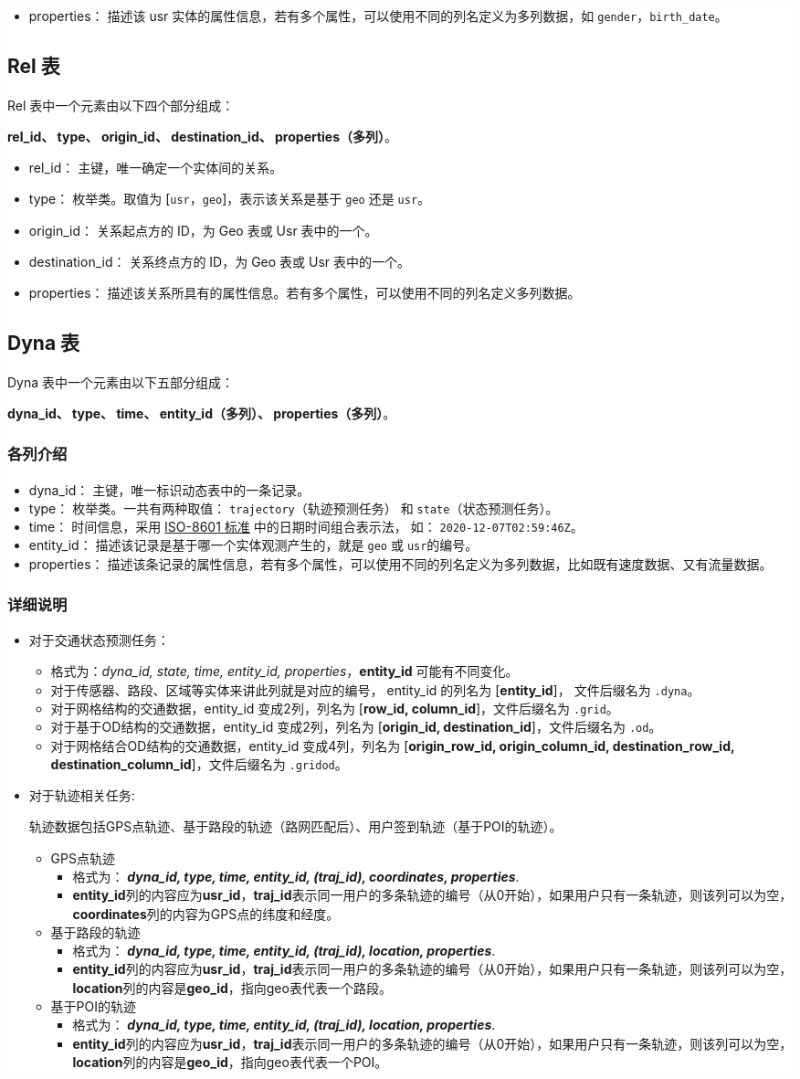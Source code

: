 *   properties： 描述该 usr 实体的属性信息，若有多个属性，可以使用不同的列名定义为多列数据，如 `gender`，`birth_date`。


## Rel 表

Rel 表中一个元素由以下四个部分组成：

**rel\_id、 type、 origin\_id、 destination\_id、 properties（多列）**。

*   rel\_id： 主键，唯一确定一个实体间的关系。

*   type： 枚举类。取值为 \[`usr`，`geo`\]，表示该关系是基于 `geo` 还是 `usr`。

*   origin\_id： 关系起点方的 ID，为 Geo 表或 Usr 表中的一个。

*   destination\_id： 关系终点方的 ID，为 Geo 表或 Usr 表中的一个。

*   properties： 描述该关系所具有的属性信息。若有多个属性，可以使用不同的列名定义多列数据。


## Dyna 表

Dyna 表中一个元素由以下五部分组成：

**dyna\_id、 type、 time、 entity\_id（多列）、 properties（多列）**。

### 各列介绍

*   dyna\_id： 主键，唯一标识动态表中的一条记录。
*   type： 枚举类。一共有两种取值： `trajectory`（轨迹预测任务） 和 `state`（状态预测任务）。
*   time： 时间信息，采用 [ISO-8601 标准](https://www.iso.org/iso-8601-date-and-time-format.html) 中的日期时间组合表示法， 如： `2020-12-07T02:59:46Z`。
*   entity\_id： 描述该记录是基于哪一个实体观测产生的，就是 `geo` 或 `usr`的编号。
*   properties： 描述该条记录的属性信息，若有多个属性，可以使用不同的列名定义为多列数据，比如既有速度数据、又有流量数据。

### 详细说明

*   对于交通状态预测任务：
    *   格式为：*dyna\_id, state, time, entity\_id, properties*，**entity\_id** 可能有不同变化。
    *   对于传感器、路段、区域等实体来讲此列就是对应的编号， entity\_id 的列名为 \[**entity\_id**\]， 文件后缀名为 `.dyna`。
    *   对于网格结构的交通数据，entity\_id 变成2列，列名为 \[**row\_id, column\_id**\]，文件后缀名为 `.grid`。
    *   对于基于OD结构的交通数据，entity\_id 变成2列，列名为 \[**origin\_id, destination\_id**\]，文件后缀名为 `.od`。
    *   对于网格结合OD结构的交通数据，entity\_id 变成4列，列名为 \[**origin\_row\_id, origin\_column\_id, destination\_row\_id, destination\_column\_id**\]，文件后缀名为 `.gridod`。
    
*   对于轨迹相关任务: 
    
    轨迹数据包括GPS点轨迹、基于路段的轨迹（路网匹配后）、用户签到轨迹（基于POI的轨迹）。
    
    - GPS点轨迹
      - 格式为： ***dyna_id, type, time, entity_id, (traj_id), coordinates, properties***. 
      - **entity\_id**列的内容应为**usr\_id**，**traj_id**表示同一用户的多条轨迹的编号（从0开始），如果用户只有一条轨迹，则该列可以为空，**coordinates**列的内容为GPS点的纬度和经度。
    
    *   基于路段的轨迹
        *   格式为： ***dyna_id, type, time, entity_id, (traj_id), location, properties***. 
        *   **entity\_id**列的内容应为**usr\_id**，**traj_id**表示同一用户的多条轨迹的编号（从0开始），如果用户只有一条轨迹，则该列可以为空，**location**列的内容是**geo\_id**，指向geo表代表一个路段。
    *   基于POI的轨迹
        *   格式为： ***dyna_id, type, time, entity_id, (traj_id), location, properties***. 
        *   **entity\_id**列的内容应为**usr\_id**，**traj_id**表示同一用户的多条轨迹的编号（从0开始），如果用户只有一条轨迹，则该列可以为空，**location**列的内容是**geo\_id**，指向geo表代表一个POI。
    